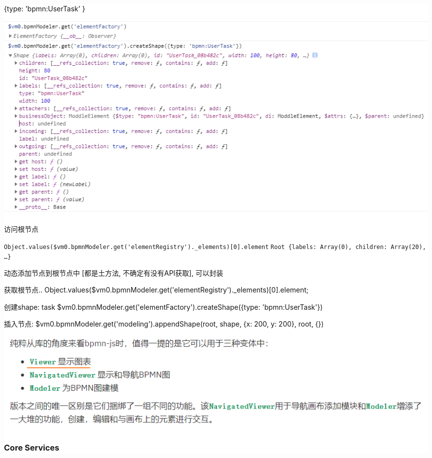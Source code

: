 {type: 'bpmn:UserTask' }

![image-20201125143527930](./imgs/image-20201125143527930.png)

访问根节点

`Object.values($vm0.bpmnModeler.get('elementRegistry')._elements)[0].element`
`Root {labels: Array(0), children: Array(20), …}`



动态添加节点到根节点中 [都是土方法, 不确定有没有API获取], 可以封装

获取根节点.. Object.values($vm0.bpmnModeler.get('elementRegistry')._elements)[0].element;

创建shape: task $vm0.bpmnModeler.get('elementFactory').createShape({type: 'bpmn:UserTask'})

插入节点: $vm0.bpmnModeler.get('modeling').appendShape(root, shape, {x: 200, y: 200}, root, {})



![image-20201125154032096](./imgs\image-20201125154032096.png)



### Core Services
